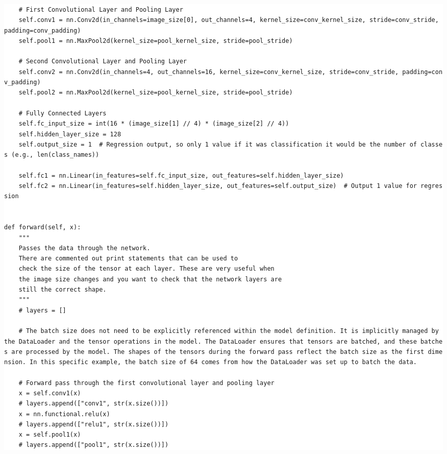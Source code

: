         # First Convolutional Layer and Pooling Layer
        self.conv1 = nn.Conv2d(in_channels=image_size[0], out_channels=4, kernel_size=conv_kernel_size, stride=conv_stride, padding=conv_padding)
        self.pool1 = nn.MaxPool2d(kernel_size=pool_kernel_size, stride=pool_stride)

        # Second Convolutional Layer and Pooling Layer
        self.conv2 = nn.Conv2d(in_channels=4, out_channels=16, kernel_size=conv_kernel_size, stride=conv_stride, padding=conv_padding)
        self.pool2 = nn.MaxPool2d(kernel_size=pool_kernel_size, stride=pool_stride)

        # Fully Connected Layers
        self.fc_input_size = int(16 * (image_size[1] // 4) * (image_size[2] // 4))
        self.hidden_layer_size = 128
        self.output_size = 1  # Regression output, so only 1 value if it was classification it would be the number of classes (e.g., len(class_names))

        self.fc1 = nn.Linear(in_features=self.fc_input_size, out_features=self.hidden_layer_size)
        self.fc2 = nn.Linear(in_features=self.hidden_layer_size, out_features=self.output_size)  # Output 1 value for regression


    def forward(self, x):
        """
        Passes the data through the network.
        There are commented out print statements that can be used to
        check the size of the tensor at each layer. These are very useful when
        the image size changes and you want to check that the network layers are
        still the correct shape.
        """
        # layers = []

        # The batch size does not need to be explicitly referenced within the model definition. It is implicitly managed by the DataLoader and the tensor operations in the model. The DataLoader ensures that tensors are batched, and these batches are processed by the model. The shapes of the tensors during the forward pass reflect the batch size as the first dimension. In this specific example, the batch size of 64 comes from how the DataLoader was set up to batch the data.

        # Forward pass through the first convolutional layer and pooling layer
        x = self.conv1(x)
        # layers.append(["conv1", str(x.size())])
        x = nn.functional.relu(x)
        # layers.append(["relu1", str(x.size())])
        x = self.pool1(x)
        # layers.append(["pool1", str(x.size())])
